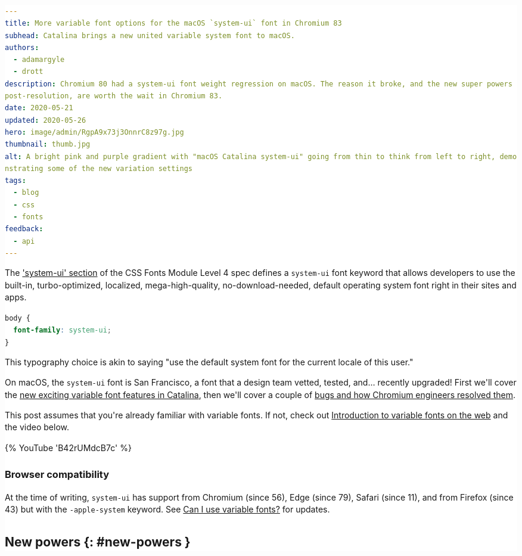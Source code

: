 ```yaml
---
title: More variable font options for the macOS `system-ui` font in Chromium 83
subhead: Catalina brings a new united variable system font to macOS.
authors:
  - adamargyle
  - drott
description: Chromium 80 had a system-ui font weight regression on macOS. The reason it broke, and the new super powers post-resolution, are worth the wait in Chromium 83.
date: 2020-05-21
updated: 2020-05-26
hero: image/admin/RgpA9x73j3OnnrC8z97g.jpg
thumbnail: thumb.jpg
alt: A bright pink and purple gradient with "macOS Catalina system-ui" going from thin to think from left to right, demonstrating some of the new variation settings
tags:
  - blog
  - css
  - fonts
feedback:
  - api
---
```


The ['system-ui' section](https://drafts.csswg.org/css-fonts-4/#system-ui-def) of the CSS Fonts Module Level 4 spec defines a `system-ui` font keyword that allows developers to use the built-in, turbo-optimized, localized, mega-high-quality, no-download-needed, default operating system font right in their sites and apps.

```css
body {
  font-family: system-ui;
}
```

This typography choice is akin to saying "use the default system font for the current locale of this user."

On macOS, the `system-ui` font is San Francisco, a font that a design team vetted, tested, and… recently upgraded! First we'll cover the [new exciting variable font features in Catalina](#new-powers), then we'll cover a couple of [bugs and how Chromium engineers resolved them](#regression).

This post assumes that you're already familiar with variable fonts. If not, check out [Introduction to variable fonts on the web](/variable-fonts/) and the video below.

{% YouTube 'B42rUMdcB7c' %}

### Browser compatibility
At the time of writing, `system-ui` has support from Chromium (since 56), Edge (since 79), Safari (since 11), and from Firefox (since 43) but with the `-apple-system` keyword. See [Can I use variable fonts?](https://caniuse.com/#feat=variable-fonts) for updates.



## New powers {: #new-powers }
